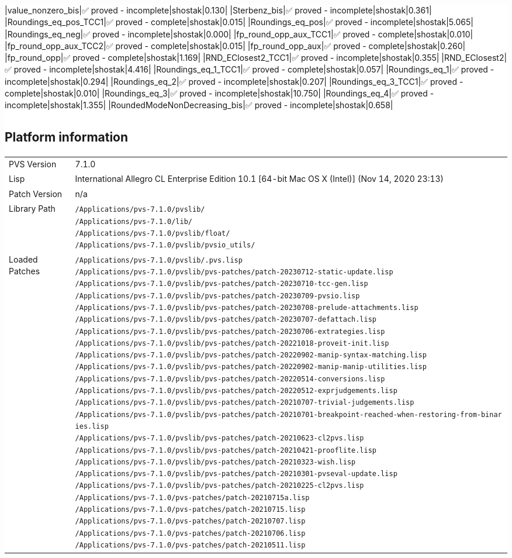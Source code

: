 |value_nonzero_bis|✅ proved - incomplete|shostak|0.130|
|Sterbenz_bis|✅ proved - incomplete|shostak|0.361|
|Roundings_eq_pos_TCC1|✅ proved - complete|shostak|0.015|
|Roundings_eq_pos|✅ proved - incomplete|shostak|5.065|
|Roundings_eq_neg|✅ proved - incomplete|shostak|0.000|
|fp_round_opp_aux_TCC1|✅ proved - complete|shostak|0.010|
|fp_round_opp_aux_TCC2|✅ proved - complete|shostak|0.015|
|fp_round_opp_aux|✅ proved - complete|shostak|0.260|
|fp_round_opp|✅ proved - complete|shostak|1.169|
|RND_EClosest2_TCC1|✅ proved - incomplete|shostak|0.355|
|RND_EClosest2|✅ proved - incomplete|shostak|4.416|
|Roundings_eq_1_TCC1|✅ proved - complete|shostak|0.057|
|Roundings_eq_1|✅ proved - incomplete|shostak|0.294|
|Roundings_eq_2|✅ proved - incomplete|shostak|0.207|
|Roundings_eq_3_TCC1|✅ proved - complete|shostak|0.010|
|Roundings_eq_3|✅ proved - incomplete|shostak|10.750|
|Roundings_eq_4|✅ proved - incomplete|shostak|1.355|
|RoundedModeNonDecreasing_bis|✅ proved - incomplete|shostak|0.658|
## Platform information 
|  |  |
|---|---|
| PVS Version | 7.1.0 |
| Lisp| International Allegro CL Enterprise Edition 10.1 [64-bit Mac OS X (Intel)] (Nov 14, 2020 23:13)|
| Patch Version| n/a|
| Library Path| `/Applications/pvs-7.1.0/pvslib/`<br/>`/Applications/pvs-7.1.0/lib/`<br/>`/Applications/pvs-7.1.0/pvslib/float/`<br/>`/Applications/pvs-7.1.0/pvslib/pvsio_utils/`|
| Loaded Patches | `/Applications/pvs-7.1.0/pvslib/.pvs.lisp`<br/>`/Applications/pvs-7.1.0/pvslib/pvs-patches/patch-20230712-static-update.lisp`<br/>`/Applications/pvs-7.1.0/pvslib/pvs-patches/patch-20230710-tcc-gen.lisp`<br/>`/Applications/pvs-7.1.0/pvslib/pvs-patches/patch-20230709-pvsio.lisp`<br/>`/Applications/pvs-7.1.0/pvslib/pvs-patches/patch-20230708-prelude-attachments.lisp`<br/>`/Applications/pvs-7.1.0/pvslib/pvs-patches/patch-20230707-defattach.lisp`<br/>`/Applications/pvs-7.1.0/pvslib/pvs-patches/patch-20230706-extrategies.lisp`<br/>`/Applications/pvs-7.1.0/pvslib/pvs-patches/patch-20221018-proveit-init.lisp`<br/>`/Applications/pvs-7.1.0/pvslib/pvs-patches/patch-20220902-manip-syntax-matching.lisp`<br/>`/Applications/pvs-7.1.0/pvslib/pvs-patches/patch-20220902-manip-manip-utilities.lisp`<br/>`/Applications/pvs-7.1.0/pvslib/pvs-patches/patch-20220514-conversions.lisp`<br/>`/Applications/pvs-7.1.0/pvslib/pvs-patches/patch-20220512-exprjudgements.lisp`<br/>`/Applications/pvs-7.1.0/pvslib/pvs-patches/patch-20210707-trivial-judgements.lisp`<br/>`/Applications/pvs-7.1.0/pvslib/pvs-patches/patch-20210701-breakpoint-reached-when-restoring-from-binaries.lisp`<br/>`/Applications/pvs-7.1.0/pvslib/pvs-patches/patch-20210623-cl2pvs.lisp`<br/>`/Applications/pvs-7.1.0/pvslib/pvs-patches/patch-20210421-prooflite.lisp`<br/>`/Applications/pvs-7.1.0/pvslib/pvs-patches/patch-20210323-wish.lisp`<br/>`/Applications/pvs-7.1.0/pvslib/pvs-patches/patch-20210301-pvseval-update.lisp`<br/>`/Applications/pvs-7.1.0/pvslib/pvs-patches/patch-20210225-cl2pvs.lisp`<br/>`/Applications/pvs-7.1.0/pvs-patches/patch-20210715a.lisp`<br/>`/Applications/pvs-7.1.0/pvs-patches/patch-20210715.lisp`<br/>`/Applications/pvs-7.1.0/pvs-patches/patch-20210707.lisp`<br/>`/Applications/pvs-7.1.0/pvs-patches/patch-20210706.lisp`<br/>`/Applications/pvs-7.1.0/pvs-patches/patch-20210511.lisp`|
